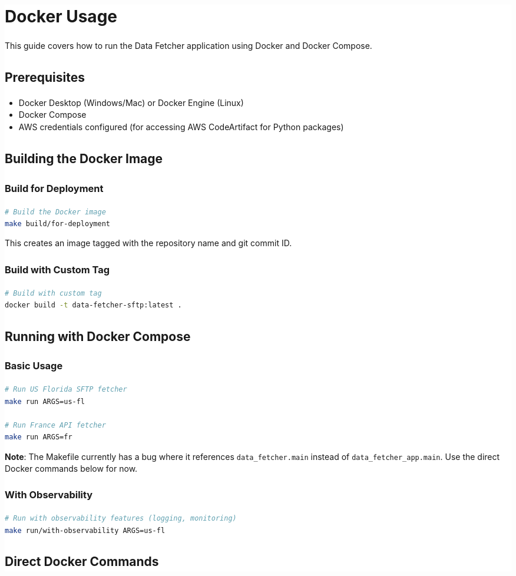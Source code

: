 # Docker Usage

This guide covers how to run the Data Fetcher application using Docker and Docker Compose.

## Prerequisites

- Docker Desktop (Windows/Mac) or Docker Engine (Linux)
- Docker Compose
- AWS credentials configured (for accessing AWS CodeArtifact for Python packages)

## Building the Docker Image

### Build for Deployment

```bash
# Build the Docker image
make build/for-deployment
```

This creates an image tagged with the repository name and git commit ID.

### Build with Custom Tag

```bash
# Build with custom tag
docker build -t data-fetcher-sftp:latest .
```

## Running with Docker Compose

### Basic Usage

```bash
# Run US Florida SFTP fetcher
make run ARGS=us-fl

# Run France API fetcher
make run ARGS=fr
```

**Note**: The Makefile currently has a bug where it references `data_fetcher.main` instead of `data_fetcher_app.main`. Use the direct Docker commands below for now.

### With Observability

```bash
# Run with observability features (logging, monitoring)
make run/with-observability ARGS=us-fl
```

## Direct Docker Commands
